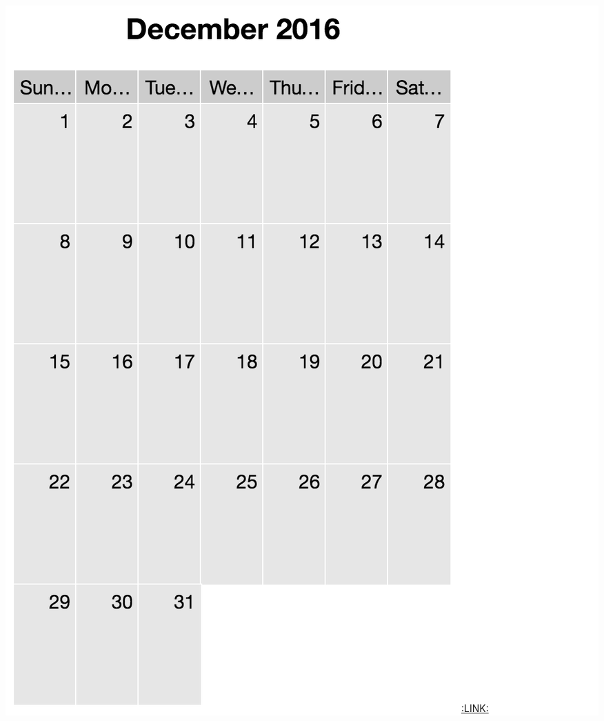 ![The `overflow: hidden` prevents the text from overflowing it's flex item container. `text-overflow: ellipsis`, while not covered in this chapter, helps us make that text clipping look good.](img/4/05_calendar_2.png)[:LINK:](http://127.0.0.1:8887/flexfiles/46_calendar.html)
